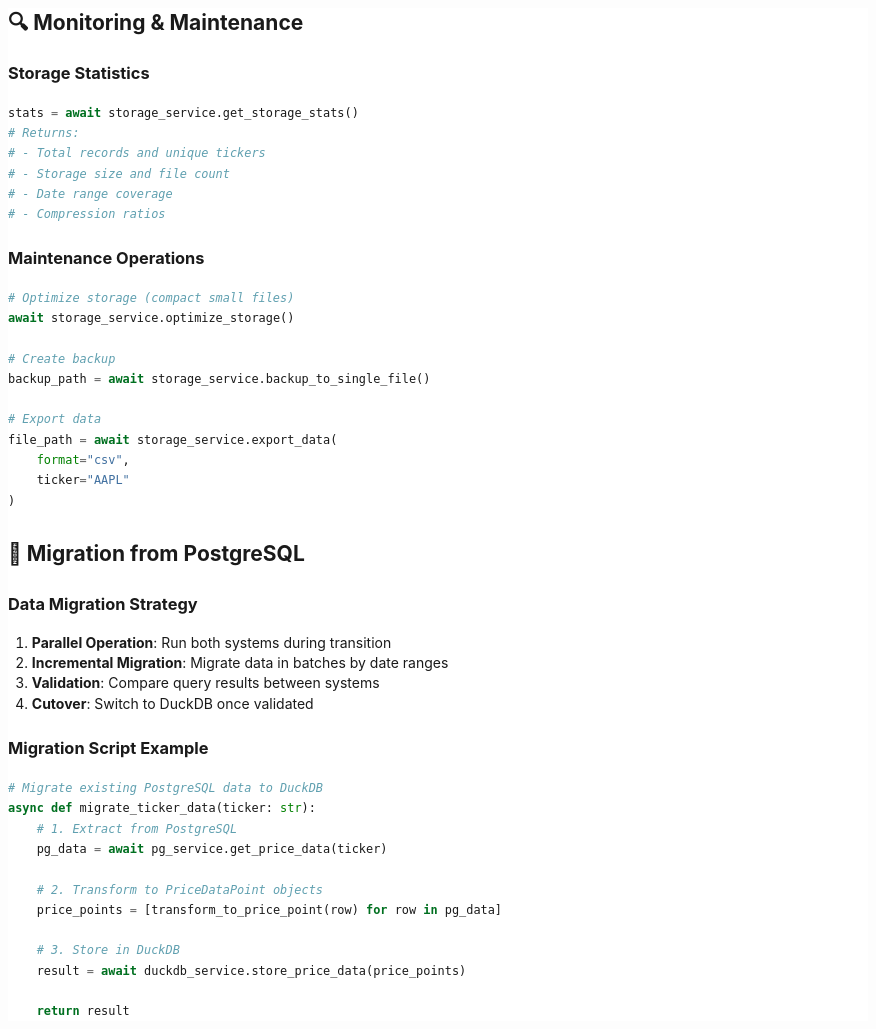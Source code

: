 ## 🔍 Monitoring & Maintenance

### Storage Statistics

```python
stats = await storage_service.get_storage_stats()
# Returns:
# - Total records and unique tickers
# - Storage size and file count
# - Date range coverage
# - Compression ratios
```

### Maintenance Operations

```python
# Optimize storage (compact small files)
await storage_service.optimize_storage()

# Create backup
backup_path = await storage_service.backup_to_single_file()

# Export data
file_path = await storage_service.export_data(
    format="csv",
    ticker="AAPL"
)
```

## 🚨 Migration from PostgreSQL

### Data Migration Strategy

1. **Parallel Operation**: Run both systems during transition
2. **Incremental Migration**: Migrate data in batches by date ranges
3. **Validation**: Compare query results between systems
4. **Cutover**: Switch to DuckDB once validated

### Migration Script Example

```python
# Migrate existing PostgreSQL data to DuckDB
async def migrate_ticker_data(ticker: str):
    # 1. Extract from PostgreSQL
    pg_data = await pg_service.get_price_data(ticker)
    
    # 2. Transform to PriceDataPoint objects
    price_points = [transform_to_price_point(row) for row in pg_data]
    
    # 3. Store in DuckDB
    result = await duckdb_service.store_price_data(price_points)
    
    return result
```
